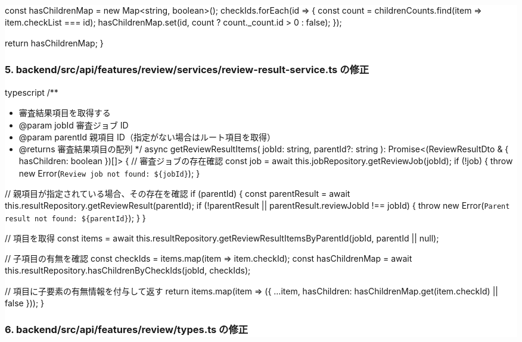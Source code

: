 const hasChildrenMap = new Map<string, boolean>();
checkIds.forEach(id => {
const count = childrenCounts.find(item => item.checkList === id);
hasChildrenMap.set(id, count ? count.\_count.id > 0 : false);
});

return hasChildrenMap;
}

### 5. backend/src/api/features/review/services/review-result-service.ts の修正

typescript
/\*\*

- 審査結果項目を取得する
- @param jobId 審査ジョブ ID
- @param parentId 親項目 ID（指定がない場合はルート項目を取得）
- @returns 審査結果項目の配列
  \*/
  async getReviewResultItems(
  jobId: string,
  parentId?: string
  ): Promise<(ReviewResultDto & { hasChildren: boolean })[]> {
  // 審査ジョブの存在確認
  const job = await this.jobRepository.getReviewJob(jobId);
  if (!job) {
  throw new Error(`Review job not found: ${jobId}`);
  }

// 親項目が指定されている場合、その存在を確認
if (parentId) {
const parentResult = await this.resultRepository.getReviewResult(parentId);
if (!parentResult || parentResult.reviewJobId !== jobId) {
throw new Error(`Parent result not found: ${parentId}`);
}
}

// 項目を取得
const items = await this.resultRepository.getReviewResultItemsByParentId(jobId, parentId || null);

// 子項目の有無を確認
const checkIds = items.map(item => item.checkId);
const hasChildrenMap = await this.resultRepository.hasChildrenByCheckIds(jobId, checkIds);

// 項目に子要素の有無情報を付与して返す
return items.map(item => ({
...item,
hasChildren: hasChildrenMap.get(item.checkId) || false
}));
}

### 6. backend/src/api/features/review/types.ts の修正
